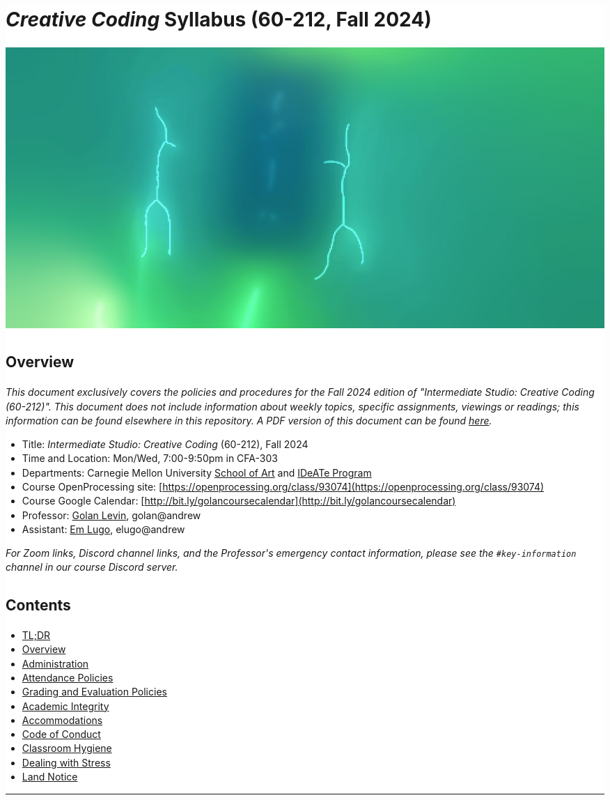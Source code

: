 # *Creative Coding* Syllabus (60-212, Fall 2024)

![60212-banner1.jpg](images/60212-banner1.jpg)

## Overview

*This document exclusively covers the policies and procedures for the Fall 2024 edition of "Intermediate Studio: Creative Coding (60-212)". This document does not include information about weekly topics, specific assignments, viewings or readings; this information can be found elsewhere in this repository. A PDF version of this document can be found [here](pdf/60-212_syllabus_fall2024.pdf).*

* Title: *Intermediate Studio: Creative Coding* (60-212), Fall 2024
* Time and Location: Mon/Wed, 7:00-9:50pm in CFA-303
* Departments: Carnegie Mellon University [School of Art](http://www.art.cmu.edu/) and [IDeATe Program](https://ideate.cmu.edu/)
* Course OpenProcessing site: [https://openprocessing.org/class/93074](https://openprocessing.org/class/93074)
* Course Google Calendar: [http://bit.ly/golancoursecalendar](http://bit.ly/golancoursecalendar)
* Professor: [Golan Levin](http://www.art.cmu.edu/people/golan-levin/), golan@andrew
* Assistant: [Em Lugo](https://art.cmu.edu/people/emmanuel-lugo/), elugo@andrew

*For Zoom links, Discord channel links, and the Professor's emergency contact information, please see the `#key-information` channel in our course Discord server.*

## Contents

* [TL;DR](#tldr)
* [Overview](#overview-1)
* [Administration](#administration)
* [Attendance Policies](#attendance-policies)
* [Grading and Evaluation Policies](#grading-and-evaluation-policies)
* [Academic Integrity](#academic-integrity)
* [Accommodations](#accommodations)
* [Code of Conduct](#code-of-conduct)
* [Classroom Hygiene](#classroom-hygiene)
* [Dealing with Stress](#dealing-with-stress)
* [Land Notice](#land-notice)

---